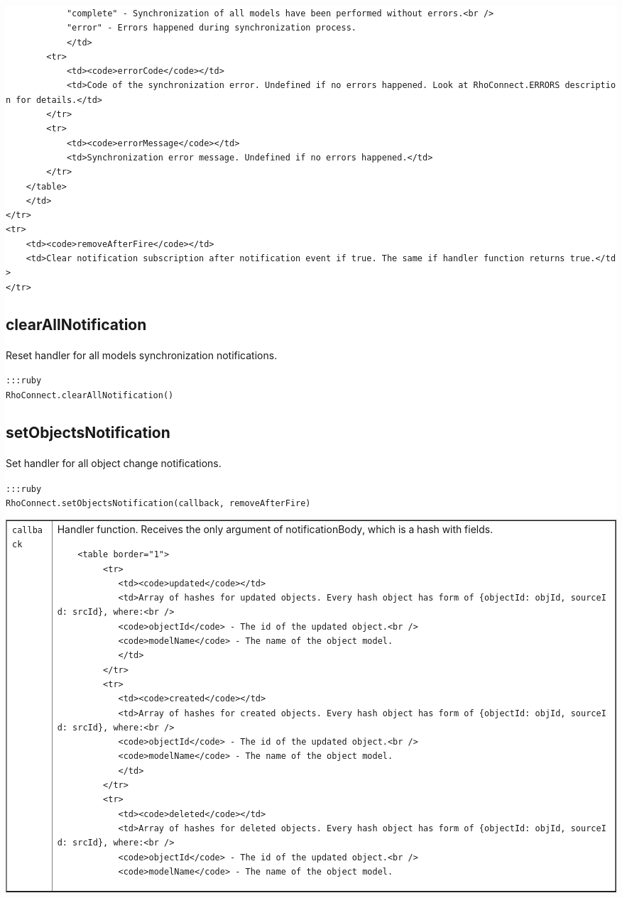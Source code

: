  				"complete" - Synchronization of all models have been performed without errors.<br />
				"error" - Errors happened during synchronization process.
				</td>
			<tr>
				<td><code>errorCode</code></td>
				<td>Code of the synchronization error. Undefined if no errors happened. Look at RhoConnect.ERRORS description for details.</td>
			</tr>
			<tr>
				<td><code>errorMessage</code></td>
				<td>Synchronization error message. Undefined if no errors happened.</td>
			</tr>
		</table>
		</td>
	</tr>
	<tr>
		<td><code>removeAfterFire</code></td>
		<td>Clear notification subscription after notification event if true. The same if handler function returns true.</td>
	</tr>
</table>

## clearAllNotification

Reset handler for all models synchronization notifications.

	:::ruby
	RhoConnect.clearAllNotification()

## setObjectsNotification

Set handler for all object change notifications.

	:::ruby
	RhoConnect.setObjectsNotification(callback, removeAfterFire)

<table border="1">
	<tr>
		<td><code>callback</code></td>
		<td>Handler function. Receives the only argument of notificationBody, which is a hash with fields.
		
		
		<table border="1">
			 <tr>
			 	<td><code>updated</code></td>
			 	<td>Array of hashes for updated objects. Every hash object has form of {objectId: objId, sourceId: srcId}, where:<br />
				<code>objectId</code> - The id of the updated object.<br />
				<code>modelName</code> - The name of the object model.
				</td>
			 </tr>
			 <tr>
			 	<td><code>created</code></td>
			 	<td>Array of hashes for created objects. Every hash object has form of {objectId: objId, sourceId: srcId}, where:<br />
				<code>objectId</code> - The id of the updated object.<br />
				<code>modelName</code> - The name of the object model.
				</td>
			 </tr>
			 <tr>
			 	<td><code>deleted</code></td>
			 	<td>Array of hashes for deleted objects. Every hash object has form of {objectId: objId, sourceId: srcId}, where:<br />
				<code>objectId</code> - The id of the updated object.<br />
				<code>modelName</code> - The name of the object model.